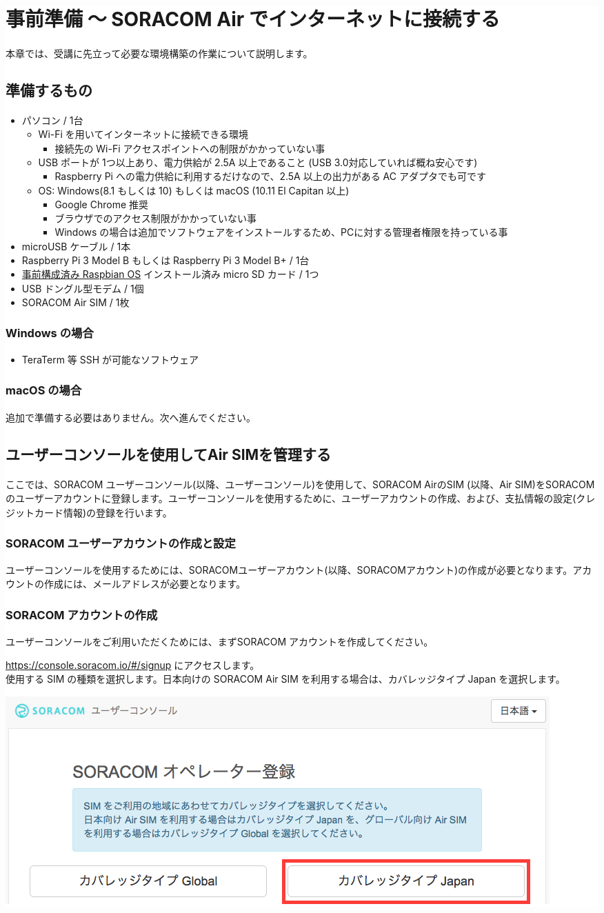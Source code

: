 # 事前準備 ～ SORACOM Air でインターネットに接続する

本章では、受講に先立って必要な環境構築の作業について説明します。

## <a id="software">準備するもの</a>

* パソコン / 1台
  * Wi-Fi を用いてインターネットに接続できる環境
    * 接続先の Wi-Fi アクセスポイントへの制限がかかっていない事
  * USB ポートが 1つ以上あり、電力供給が 2.5A 以上であること (USB 3.0対応していれば概ね安心です)
    * Raspberry Pi への電力供給に利用するだけなので、2.5A 以上の出力がある AC アダプタでも可です
  * OS: Windows(8.1 もしくは 10) もしくは macOS (10.11 El Capitan 以上)
    * Google Chrome 推奨
    * ブラウザでのアクセス制限がかかっていない事
    * Windows の場合は追加でソフトウェアをインストールするため、PCに対する管理者権限を持っている事
* microUSB ケーブル / 1本
* Raspberry Pi 3 Model B もしくは Raspberry Pi 3 Model B+ / 1台
* [事前構成済み Raspbian OS](#presetup) インストール済み micro SD カード / 1つ
* USB ドングル型モデム / 1個
* SORACOM Air SIM / 1枚

### Windows の場合

* TeraTerm 等 SSH が可能なソフトウェア

### macOS の場合

追加で準備する必要はありません。次へ進んでください。

## <a id="1-0">ユーザーコンソールを使用してAir SIMを管理する</a>

ここでは、SORACOM ユーザーコンソール(以降、ユーザーコンソール)を使用して、SORACOM AirのSIM (以降、Air SIM)をSORACOMのユーザーアカウントに登録します。ユーザーコンソールを使用するために、ユーザーアカウントの作成、および、支払情報の設定(クレジットカード情報)の登録を行います。

### <a id="1-1">SORACOM ユーザーアカウントの作成と設定</a>

ユーザーコンソールを使用するためには、SORACOMユーザーアカウント(以降、SORACOMアカウント)の作成が必要となります。アカウントの作成には、メールアドレスが必要となります。

### <a id="1-2">SORACOM アカウントの作成</a>

ユーザーコンソールをご利用いただくためには、まずSORACOM アカウントを作成してください。

https://console.soracom.io/#/signup にアクセスします。  
使用する SIM の種類を選択します。日本向けの SORACOM Air SIM を利用する場合は、カバレッジタイプ Japan を選択します。

![カバレッジ選択](images/reg0.png)
